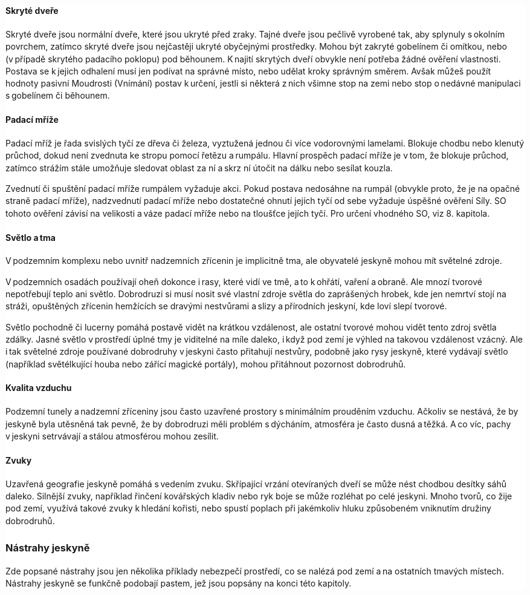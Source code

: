 #### Skryté dveře
  
Skryté dveře jsou normální dveře, které jsou ukryté před zraky. Tajné dveře jsou pečlivě vyrobené tak, aby splynuly s okolním povrchem, zatímco skryté dveře jsou nejčastěji ukryté obyčejnými prostředky. Mohou být zakryté gobelínem či omítkou, nebo (v případě skrytého padacího poklopu) pod běhounem. K najití skrytých dveří obvykle není potřeba žádné ověření vlastnosti. Postava se k jejich odhalení musí jen podívat na správné místo, nebo udělat kroky správným směrem. Avšak můžeš použít hodnoty pasivní Moudrosti (Vnímání) postav k určení, jestli si některá z nich všimne stop na zemi nebo stop o nedávné manipulaci s gobelínem či běhounem.
  
#### Padací mříže
  
Padací mříž je řada svislých tyčí ze dřeva či železa, vyztužená jednou či více vodorovnými lamelami. Blokuje chodbu nebo klenutý průchod, dokud není zvednuta ke stropu pomocí řetězu a rumpálu. Hlavní prospěch padací mříže je v tom, že blokuje průchod, zatímco strážím stále umožňuje sledovat oblast za ní a skrz ní útočit na dálku nebo sesílat kouzla.
  
Zvednutí či spuštění padací mříže rumpálem vyžaduje akci. Pokud postava nedosáhne na rumpál (obvykle proto, že je na opačné straně padací mříže), nadzvednutí padací mříže nebo dostatečné ohnutí jejích tyčí od sebe vyžaduje úspěšné ověření Síly. SO tohoto ověření závisí na velikosti a váze padací mříže nebo na tloušťce jejích tyčí. Pro určení vhodného SO, viz 8. kapitola.
  
#### Světlo a tma
  
V podzemním komplexu nebo uvnitř nadzemních zřícenin je implicitně tma, ale obyvatelé jeskyně mohou mít světelné zdroje.
  
V podzemních osadách používají oheň dokonce i rasy, které vidí ve tmě, a to k ohřátí, vaření a obraně. Ale mnozí tvorové nepotřebují teplo ani světlo. Dobrodruzi si musí nosit své vlastní zdroje světla do zaprášených hrobek, kde jen nemrtví stojí na stráži, opuštěných zřícenin hemžících se dravými nestvůrami a slizy a přírodních jeskyní, kde loví slepí tvorové.
  
Světlo pochodně či lucerny pomáhá postavě vidět na krátkou vzdálenost, ale ostatní tvorové mohou vidět tento zdroj světla zdálky. Jasné světlo v prostředí úplné tmy je viditelné na míle daleko, i když pod zemí je výhled na takovou vzdálenost vzácný. Ale i tak světelné zdroje používané dobrodruhy v jeskyni často přitahují nestvůry, podobně jako rysy jeskyně, které vydávají světlo (například světélkující houba nebo zářící magické portály), mohou přitáhnout pozornost dobrodruhů.
  
#### Kvalita vzduchu
  
Podzemní tunely a nadzemní zříceniny jsou často uzavřené prostory s minimálním prouděním vzduchu. Ačkoliv se nestává, že by jeskyně byla utěsněná tak pevně, že by dobrodruzi měli problém s dýcháním, atmosféra je často dusná a těžká. A co víc, pachy v jeskyni setrvávají a stálou atmosférou mohou zesílit.
  
#### Zvuky
  
Uzavřená geografie jeskyně pomáhá s vedením zvuku. Skřípající vrzání otevíraných dveří se může nést chodbou desítky sáhů daleko. Silnější zvuky, například řinčení kovářských kladiv nebo ryk boje se může rozléhat po celé jeskyni. Mnoho tvorů, co žije pod zemí, využívá takové zvuky k hledání kořisti, nebo spustí poplach při jakémkoliv hluku způsobeném vniknutím družiny dobrodruhů.
  
### Nástrahy jeskyně
  
Zde popsané nástrahy jsou jen několika příklady nebezpečí prostředí, co se nalézá pod zemí a na ostatních tmavých místech. Nástrahy jeskyně se funkčně podobají pastem, jež jsou popsány na konci této kapitoly.
  